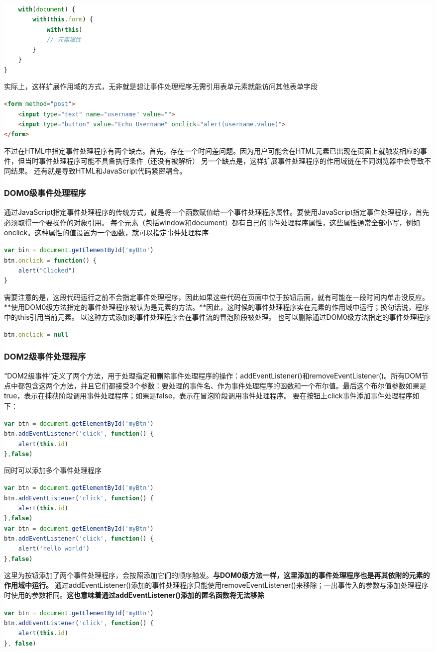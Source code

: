 ```js
    with(document) {
        with(this.form) {
            with(this)
            // 元素属性
        }
    }
}
```
实际上，这样扩展作用域的方式，无非就是想让事件处理程序无需引用表单元素就能访问其他表单字段
```html
<form method="post">
    <input type="text" name="username" value="">
    <input type="button" value="Echo Username" onclick="alert(username.value)">
</form>
```
不过在HTML中指定事件处理程序有两个缺点。首先，存在一个时间差问题。因为用户可能会在HTML元素已出现在页面上就触发相应的事件，但当时事件处理程序可能不具备执行条件（还没有被解析）
另一个缺点是，这样扩展事件处理程序的作用域链在不同浏览器中会导致不同结果。
还有就是导致HTML和JavaScript代码紧密耦合。

### DOM0级事件处理程序
通过JavaScript指定事件处理程序的传统方式，就是将一个函数赋值给一个事件处理程序属性。要使用JavaScript指定事件处理程序，首先必须取得一个要操作的对象引用。
每个元素（包括window和document）都有自己的事件处理程序属性，这些属性通常全部小写，例如onclick。这种属性的值设置为一个函数，就可以指定事件处理程序
```js
var bin = document.getElementById('myBtn')
btn.onclick = function() {
    alert("Clicked")
}
```
需要注意的是，这段代码运行之前不会指定事件处理程序，因此如果这些代码在页面中位于按钮后面，就有可能在一段时间内单击没反应。
**使用DOM0级方法指定的事件处理程序被认为是元素的方法。**因此，这时候的事件处理程序实在元素的作用域中运行；换句话说，程序中的this引用当前元素。
以这种方式添加的事件处理程序会在事件流的冒泡阶段被处理。
也可以删除通过DOM0级方法指定的事件处理程序
```js
btn.onclick = null
```

### DOM2级事件处理程序
“DOM2级事件”定义了两个方法，用于处理指定和删除事件处理程序的操作：addEventListener()和removeEventListener()。所有DOM节点中都包含这两个方法，并且它们都接受3个参数：要处理的事件名、作为事件处理程序的函数和一个布尔值。最后这个布尔值参数如果是true，表示在捕获阶段调用事件处理程序；如果是false，表示在冒泡阶段调用事件处理程序。
要在按钮上click事件添加事件处理程序如下：
```js
var btn = document.getElementById('myBtn')
btn.addEventListener('click', function() {
    alert(this.id)
},false)
```
同时可以添加多个事件处理程序
```js
var btn = document.getElementById('myBtn')
btn.addEventListener('click', function() {
    alert(this.id)
},false)
var btn = document.getElementById('myBtn')
btn.addEventListener('click', function() {
    alert('hello world')
},false)
```
这里为按钮添加了两个事件处理程序，会按照添加它们的顺序触发。**与DOM0级方法一样，这里添加的事件处理程序也是再其依附的元素的作用域中运行。**
通过addEventListener()添加的事件处理程序只能使用removeEventListener()来移除；一出事传入的参数与添加处理程序时使用的参数相同。**这也意味着通过addEventListener()添加的匿名函数将无法移除**
```js
var btn = document.getElementById('myBtn')
btn.addEventListener('click', function() {
    alert(this.id)
}, false)
```